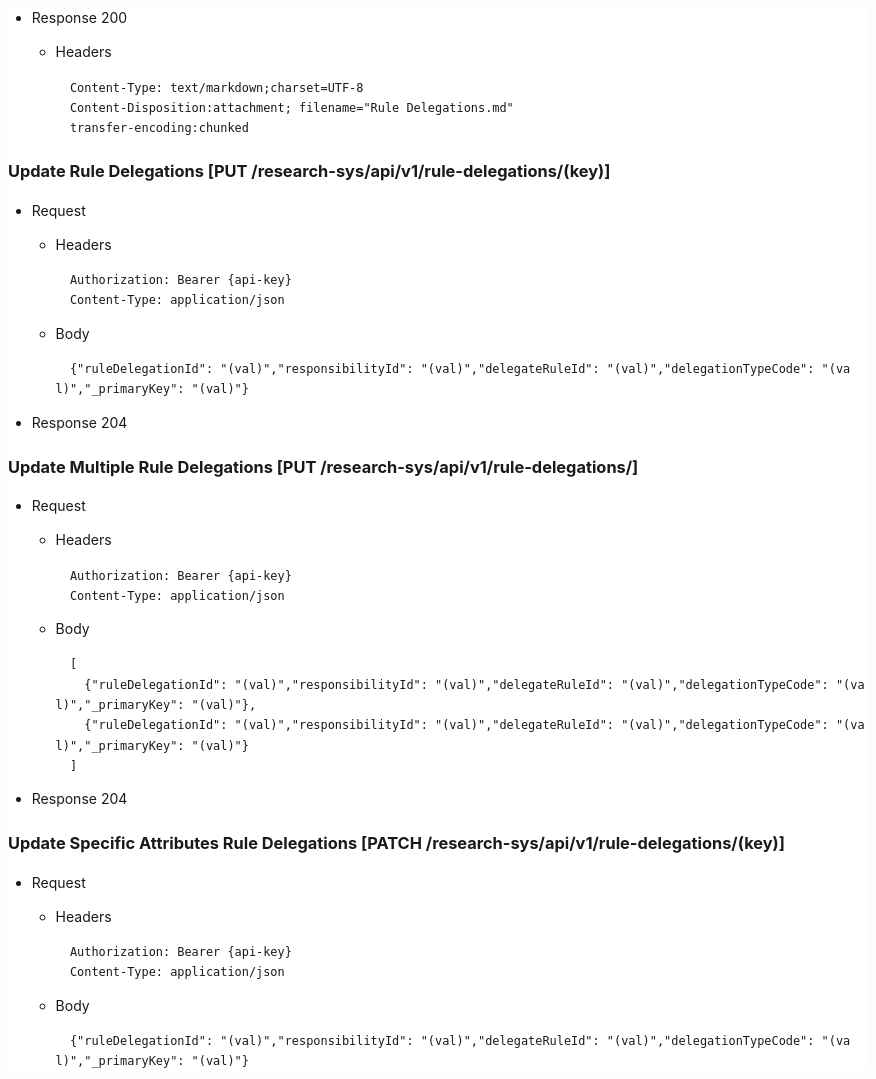 + Response 200
    + Headers

            Content-Type: text/markdown;charset=UTF-8
            Content-Disposition:attachment; filename="Rule Delegations.md"
            transfer-encoding:chunked
### Update Rule Delegations [PUT /research-sys/api/v1/rule-delegations/(key)]

+ Request

    + Headers

            Authorization: Bearer {api-key}   
            Content-Type: application/json

    + Body
    
            {"ruleDelegationId": "(val)","responsibilityId": "(val)","delegateRuleId": "(val)","delegationTypeCode": "(val)","_primaryKey": "(val)"}
			
+ Response 204

### Update Multiple Rule Delegations [PUT /research-sys/api/v1/rule-delegations/]

+ Request

    + Headers

            Authorization: Bearer {api-key}   
            Content-Type: application/json

    + Body
    
            [
              {"ruleDelegationId": "(val)","responsibilityId": "(val)","delegateRuleId": "(val)","delegationTypeCode": "(val)","_primaryKey": "(val)"},
              {"ruleDelegationId": "(val)","responsibilityId": "(val)","delegateRuleId": "(val)","delegationTypeCode": "(val)","_primaryKey": "(val)"}
            ]
			
+ Response 204
### Update Specific Attributes Rule Delegations [PATCH /research-sys/api/v1/rule-delegations/(key)]

+ Request

    + Headers

            Authorization: Bearer {api-key}   
            Content-Type: application/json

    + Body
    
            {"ruleDelegationId": "(val)","responsibilityId": "(val)","delegateRuleId": "(val)","delegationTypeCode": "(val)","_primaryKey": "(val)"}
			